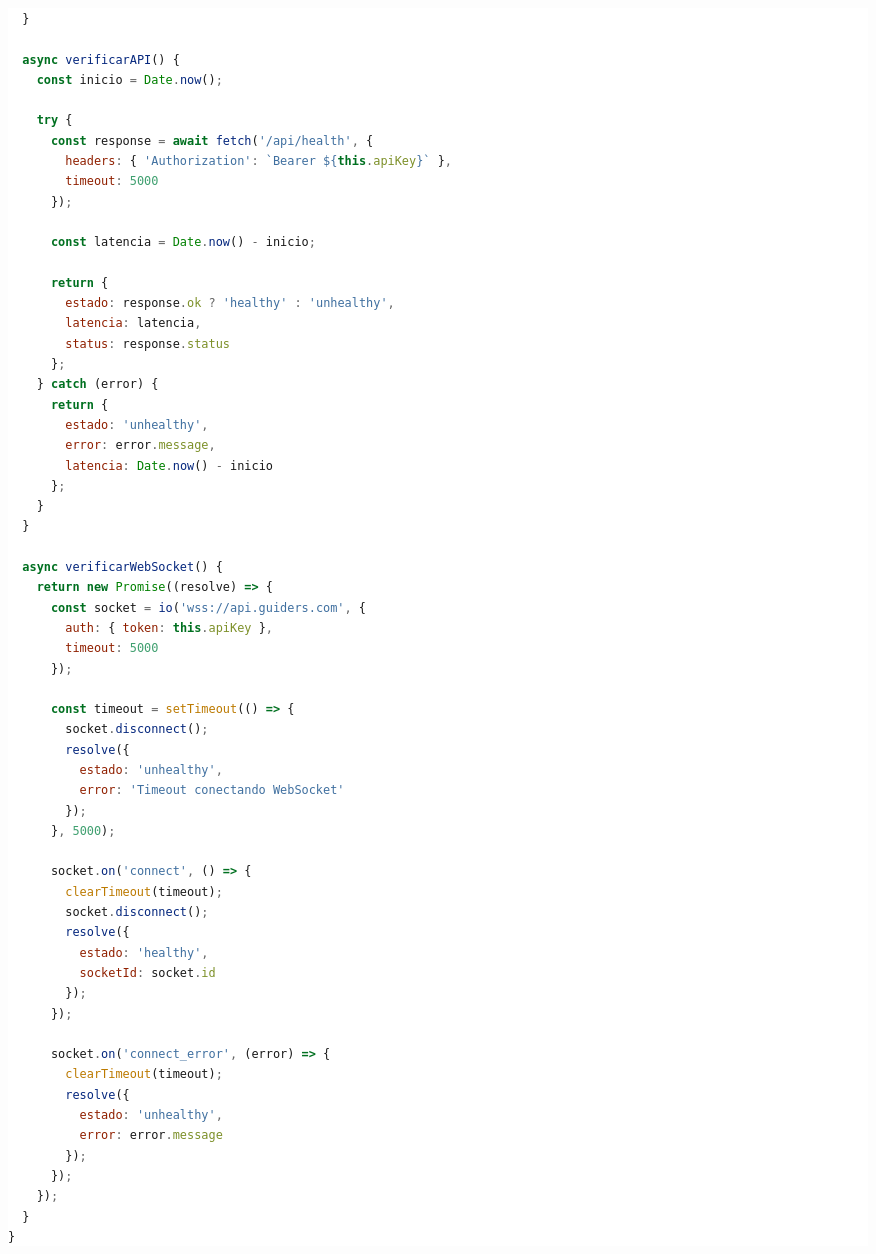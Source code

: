 ```javascript
  }
  
  async verificarAPI() {
    const inicio = Date.now();
    
    try {
      const response = await fetch('/api/health', {
        headers: { 'Authorization': `Bearer ${this.apiKey}` },
        timeout: 5000
      });
      
      const latencia = Date.now() - inicio;
      
      return {
        estado: response.ok ? 'healthy' : 'unhealthy',
        latencia: latencia,
        status: response.status
      };
    } catch (error) {
      return {
        estado: 'unhealthy',
        error: error.message,
        latencia: Date.now() - inicio
      };
    }
  }
  
  async verificarWebSocket() {
    return new Promise((resolve) => {
      const socket = io('wss://api.guiders.com', {
        auth: { token: this.apiKey },
        timeout: 5000
      });
      
      const timeout = setTimeout(() => {
        socket.disconnect();
        resolve({
          estado: 'unhealthy',
          error: 'Timeout conectando WebSocket'
        });
      }, 5000);
      
      socket.on('connect', () => {
        clearTimeout(timeout);
        socket.disconnect();
        resolve({
          estado: 'healthy',
          socketId: socket.id
        });
      });
      
      socket.on('connect_error', (error) => {
        clearTimeout(timeout);
        resolve({
          estado: 'unhealthy',
          error: error.message
        });
      });
    });
  }
}
```
